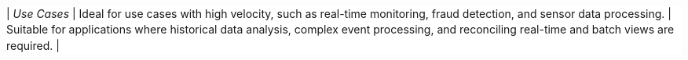 | *Use Cases* | Ideal for use cases with high velocity, such as real-time monitoring, fraud detection, and sensor data processing. | Suitable for applications where historical data analysis, complex event processing, and reconciling real-time and batch views are required. |

